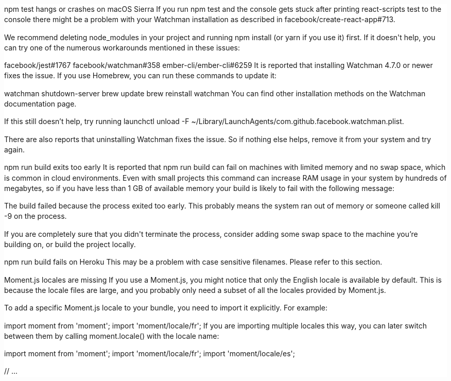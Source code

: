 npm test hangs or crashes on macOS Sierra
If you run npm test and the console gets stuck after printing react-scripts test to the console there might be a problem with your Watchman installation as described in facebook/create-react-app#713.

We recommend deleting node_modules in your project and running npm install (or yarn if you use it) first. If it doesn't help, you can try one of the numerous workarounds mentioned in these issues:

facebook/jest#1767
facebook/watchman#358
ember-cli/ember-cli#6259
It is reported that installing Watchman 4.7.0 or newer fixes the issue. If you use Homebrew, you can run these commands to update it:

watchman shutdown-server
brew update
brew reinstall watchman
You can find other installation methods on the Watchman documentation page.

If this still doesn’t help, try running launchctl unload -F ~/Library/LaunchAgents/com.github.facebook.watchman.plist.

There are also reports that uninstalling Watchman fixes the issue. So if nothing else helps, remove it from your system and try again.

npm run build exits too early
It is reported that npm run build can fail on machines with limited memory and no swap space, which is common in cloud environments. Even with small projects this command can increase RAM usage in your system by hundreds of megabytes, so if you have less than 1 GB of available memory your build is likely to fail with the following message:

The build failed because the process exited too early. This probably means the system ran out of memory or someone called kill -9 on the process.

If you are completely sure that you didn't terminate the process, consider adding some swap space to the machine you’re building on, or build the project locally.

npm run build fails on Heroku
This may be a problem with case sensitive filenames. Please refer to this section.

Moment.js locales are missing
If you use a Moment.js, you might notice that only the English locale is available by default. This is because the locale files are large, and you probably only need a subset of all the locales provided by Moment.js.

To add a specific Moment.js locale to your bundle, you need to import it explicitly.
For example:

import moment from 'moment';
import 'moment/locale/fr';
If you are importing multiple locales this way, you can later switch between them by calling moment.locale() with the locale name:

import moment from 'moment';
import 'moment/locale/fr';
import 'moment/locale/es';

// ...
